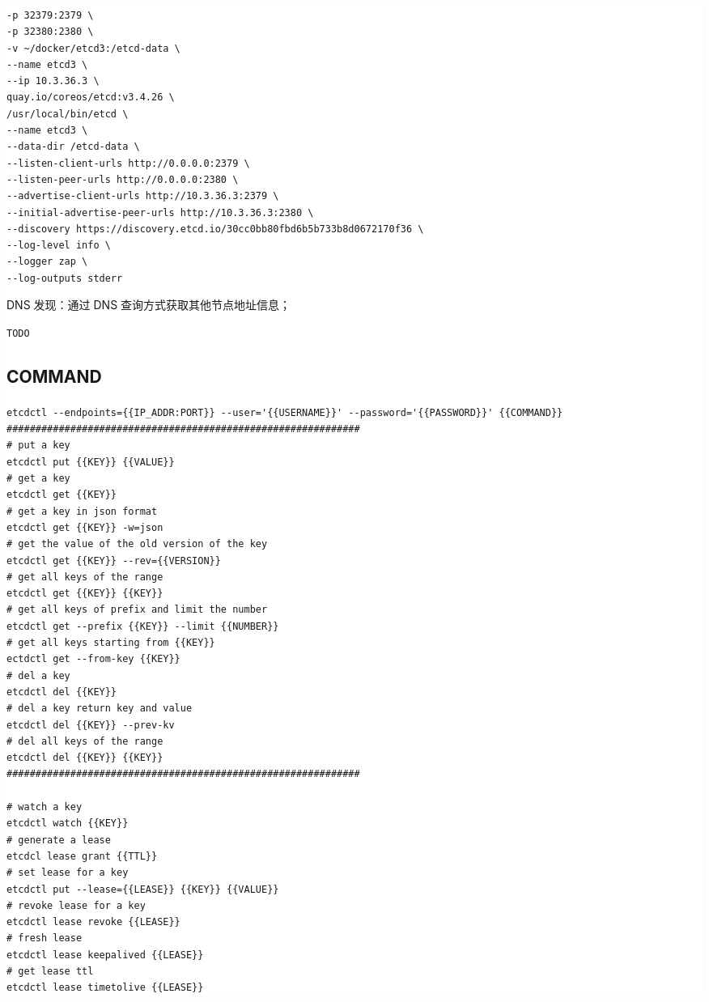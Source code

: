 ```
-p 32379:2379 \
-p 32380:2380 \
-v ~/docker/etcd3:/etcd-data \
--name etcd3 \
--ip 10.3.36.3 \
quay.io/coreos/etcd:v3.4.26 \
/usr/local/bin/etcd \
--name etcd3 \
--data-dir /etcd-data \
--listen-client-urls http://0.0.0.0:2379 \
--listen-peer-urls http://0.0.0.0:2380 \
--advertise-client-urls http://10.3.36.3:2379 \
--initial-advertise-peer-urls http://10.3.36.3:2380 \
--discovery https://discovery.etcd.io/30cc0bb80fbd6b5b733b8d0672170f36 \
--log-level info \
--logger zap \
--log-outputs stderr
```

DNS 发现：通过 DNS 查询方式获取其他节点地址信息；

```
TODO
```

## **COMMAND**

```
etcdctl --endpoints={{IP_ADDR:PORT}} --user='{{USERNAME}}' --password='{{PASSWORD}}' {{COMMAND}}
#############################################################
# put a key
etcdctl put {{KEY}} {{VALUE}}
# get a key
etcdctl get {{KEY}}
# get a key in json format
etcdctl get {{KEY}} -w=json
# get the value of the old version of the key
etcdctl get {{KEY}} --rev={{VERSION}}
# get all keys of the range
etcdctl get {{KEY}} {{KEY}}
# get all keys of prefix and limit the number
etcdctl get --prefix {{KEY}} --limit {{NUMBER}}
# get all keys starting from {{KEY}}
ectdctl get --from-key {{KEY}}
# del a key
etcdctl del {{KEY}}
# del a key return key and value
etcdctl del {{KEY}} --prev-kv
# del all keys of the range
etcdctl del {{KEY}} {{KEY}}
#############################################################

# watch a key
etcdctl watch {{KEY}}
# generate a lease
etcdcl lease grant {{TTL}}
# set lease for a key
etcdctl put --lease={{LEASE}} {{KEY}} {{VALUE}}
# revoke lease for a key
etcdctl lease revoke {{LEASE}}
# fresh lease
etcdctl lease keepalived {{LEASE}}
# get lease ttl
etcdctl lease timetolive {{LEASE}}
```